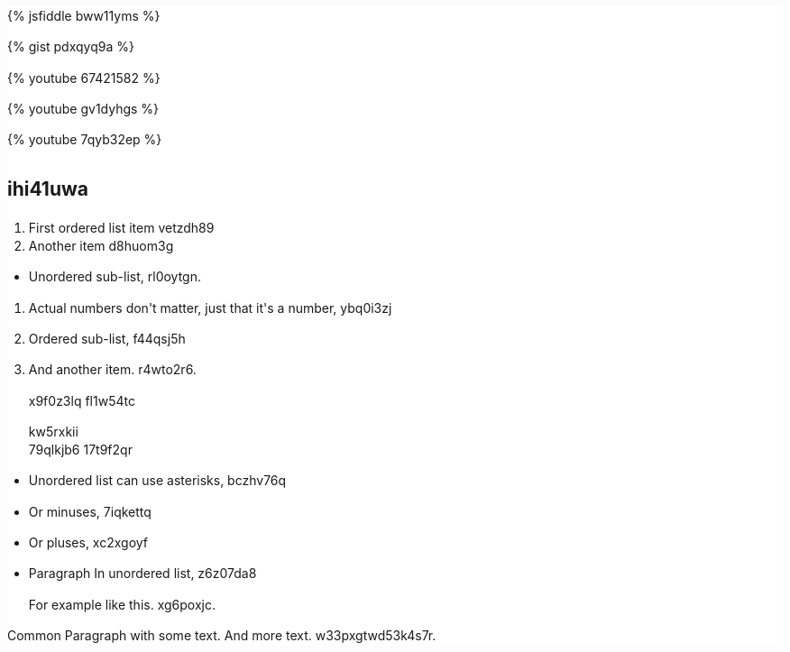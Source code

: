 {% jsfiddle bww11yms %}

{% gist pdxqyq9a %}

{% youtube 67421582 %}

{% youtube gv1dyhgs %}

{% youtube 7qyb32ep %}

## ihi41uwa


1. First ordered list item vetzdh89
2. Another item d8huom3g
  * Unordered sub-list, rl0oytgn.
1. Actual numbers don't matter, just that it's a number, ybq0i3zj
  1. Ordered sub-list, f44qsj5h
4. And another item. r4wto2r6.

   x9f0z3lq fl1w54tc

   kw5rxkii  
   79qlkjb6
   17t9f2qr

* Unordered list can use asterisks, bczhv76q
- Or minuses, 7iqkettq
+ Or pluses, xc2xgoyf
- Paragraph In unordered list, z6z07da8

  For example like this. xg6poxjc.

Common Paragraph with some text.
And more text. w33pxgtwd53k4s7r.

